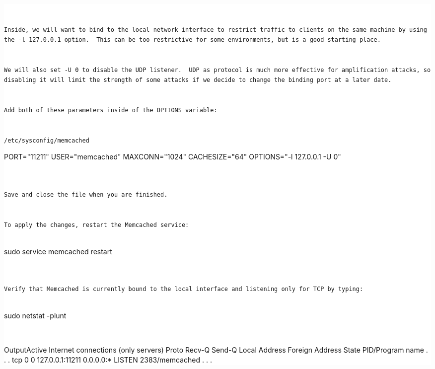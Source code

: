 
```


Inside, we will want to bind to the local network interface to restrict traffic to clients on the same machine by using the -l 127.0.0.1 option.  This can be too restrictive for some environments, but is a good starting place.


We will also set -U 0 to disable the UDP listener.  UDP as protocol is much more effective for amplification attacks, so disabling it will limit the strength of some attacks if we decide to change the binding port at a later date.


Add both of these parameters inside of the OPTIONS variable:


/etc/sysconfig/memcached
```
PORT="11211"
USER="memcached"
MAXCONN="1024"
CACHESIZE="64"
OPTIONS="-l 127.0.0.1 -U 0"

```


Save and close the file when you are finished.


To apply the changes, restart the Memcached service:


```
sudo service memcached restart


```


Verify that Memcached is currently bound to the local interface and listening only for TCP by typing:


```
sudo netstat -plunt


```


```
OutputActive Internet connections (only servers)
Proto Recv-Q Send-Q Local Address           Foreign Address         State       PID/Program name
. . .
tcp        0      0 127.0.0.1:11211         0.0.0.0:*               LISTEN      2383/memcached
. . .
